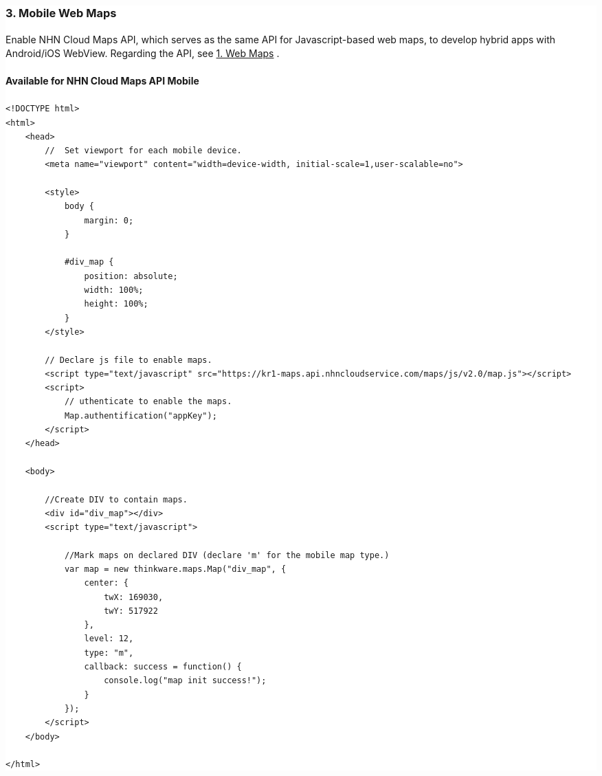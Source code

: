### 3. Mobile Web Maps

Enable NHN Cloud Maps API, which serves as the same API for Javascript-based web maps, to develop hybrid apps with Android/iOS WebView. 
Regarding the API, see [1. Web Maps](#1-web) . 

#### Available for NHN Cloud Maps API Mobile
```
<!DOCTYPE html>
<html>
    <head>
		//  Set viewport for each mobile device.
        <meta name="viewport" content="width=device-width, initial-scale=1,user-scalable=no">

		<style>
			body {
	    		margin: 0;
	      	}

  			#div_map {
				position: absolute;
				width: 100%;
				height: 100%;
			}
    	</style>

		// Declare js file to enable maps.
		<script type="text/javascript" src="https://kr1-maps.api.nhncloudservice.com/maps/js/v2.0/map.js"></script>
		<script>
			// uthenticate to enable the maps. 
			Map.authentification("appKey");
		</script>
	</head>

	<body>

		//Create DIV to contain maps. 
		<div id="div_map"></div>
		<script type="text/javascript">

			//Mark maps on declared DIV (declare 'm' for the mobile map type.)
			var map = new thinkware.maps.Map("div_map", {
				center: {
					twX: 169030,
					twY: 517922
				},
				level: 12,
				type: "m",
				callback: success = function() {
					console.log("map init success!");
				}
			});
		</script>
	</body>

</html>
```
